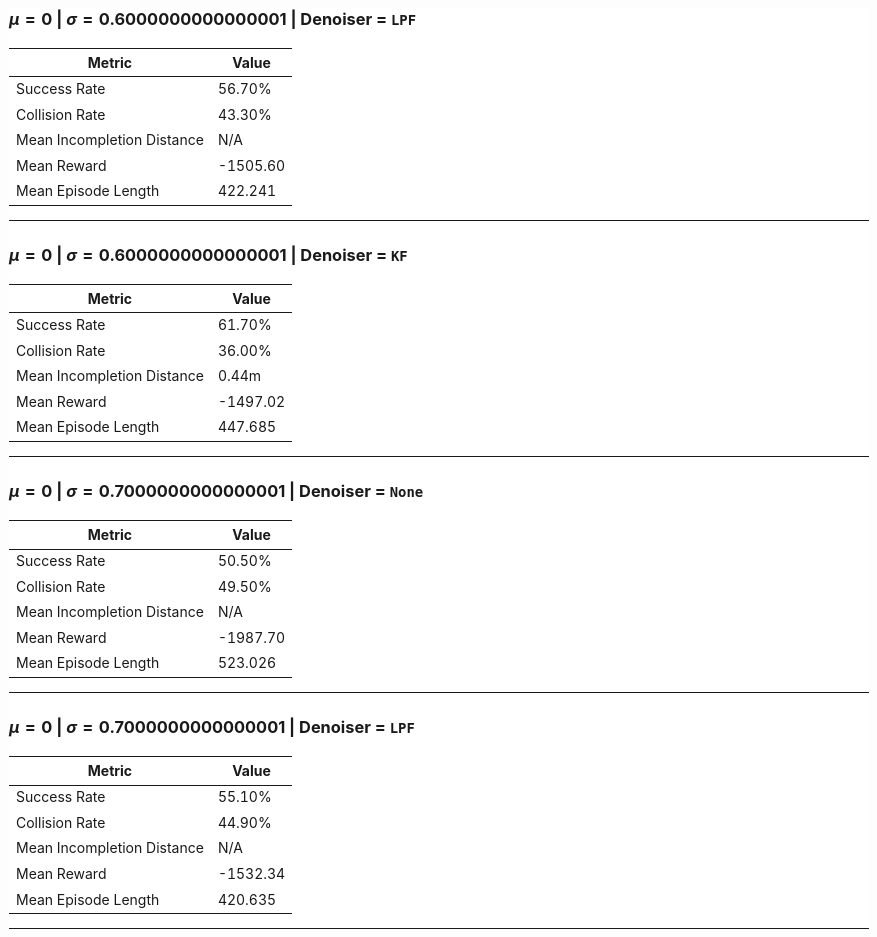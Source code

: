 ### $\mu = 0$ | $\sigma = 0.6000000000000001$ | Denoiser = `LPF`

| Metric                     | Value    |
|----------------------------|----------|
| Success Rate               | 56.70%   |
| Collision Rate             | 43.30%   |
| Mean Incompletion Distance | N/A      |
| Mean Reward                | -1505.60 |
| Mean Episode Length        | 422.241  |
---

### $\mu = 0$ | $\sigma = 0.6000000000000001$ | Denoiser = `KF`

| Metric                     | Value    |
|----------------------------|----------|
| Success Rate               | 61.70%   |
| Collision Rate             | 36.00%   |
| Mean Incompletion Distance | 0.44m    |
| Mean Reward                | -1497.02 |
| Mean Episode Length        | 447.685  |
---

### $\mu = 0$ | $\sigma = 0.7000000000000001$ | Denoiser = `None`

| Metric                     | Value    |
|----------------------------|----------|
| Success Rate               | 50.50%   |
| Collision Rate             | 49.50%   |
| Mean Incompletion Distance | N/A      |
| Mean Reward                | -1987.70 |
| Mean Episode Length        | 523.026  |
---

### $\mu = 0$ | $\sigma = 0.7000000000000001$ | Denoiser = `LPF`

| Metric                     | Value    |
|----------------------------|----------|
| Success Rate               | 55.10%   |
| Collision Rate             | 44.90%   |
| Mean Incompletion Distance | N/A      |
| Mean Reward                | -1532.34 |
| Mean Episode Length        | 420.635  |
---
